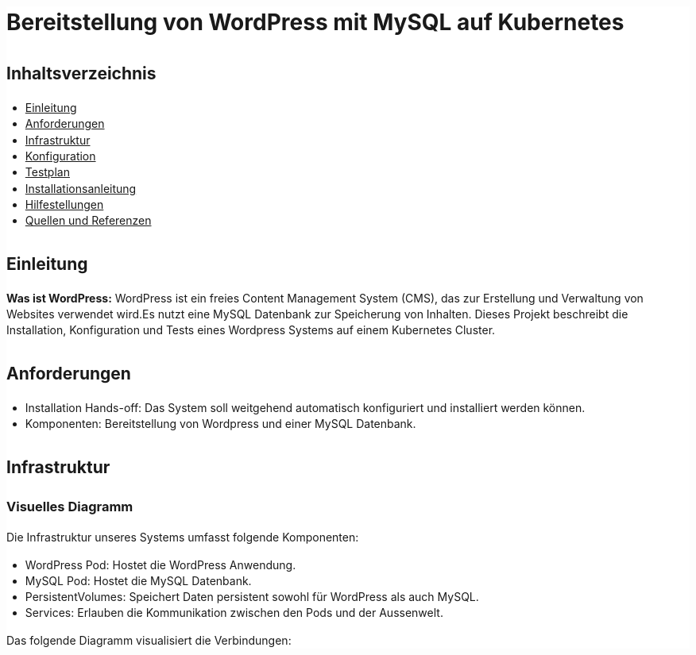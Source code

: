 # Bereitstellung von WordPress mit MySQL auf Kubernetes

## Inhaltsverzeichnis

- [Einleitung](#einleitung)
- [Anforderungen](#anforderungen)
- [Infrastruktur](#infrastruktur)
- [Konfiguration](#konfiguration)
- [Testplan](#testplan)
- [Installationsanleitung](#installationsanleitung)
- [Hilfestellungen](#hilfestellungen)
- [Quellen und Referenzen](#quellenundreferenzen)

## Einleitung

**Was ist WordPress:**
WordPress ist ein freies Content Management System (CMS), das zur Erstellung und Verwaltung von Websites verwendet wird.Es nutzt eine MySQL Datenbank zur Speicherung von Inhalten. Dieses Projekt beschreibt die Installation, Konfiguration und Tests eines Wordpress Systems auf einem Kubernetes Cluster.

## Anforderungen

- Installation Hands-off: Das System soll weitgehend automatisch konfiguriert und installiert werden können. 
- Komponenten: Bereitstellung von Wordpress und einer MySQL Datenbank.

## Infrastruktur

### Visuelles Diagramm

Die Infrastruktur unseres Systems umfasst folgende Komponenten:

- WordPress Pod: Hostet die WordPress Anwendung.
- MySQL Pod: Hostet die MySQL Datenbank.
- PersistentVolumes: Speichert Daten persistent sowohl für WordPress als auch MySQL.
- Services: Erlauben die Kommunikation zwischen den Pods und der Aussenwelt.

Das folgende Diagramm visualisiert die Verbindungen:
